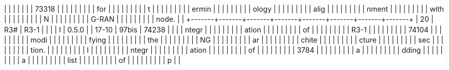 |       |       |       |       |       |       | 73318 |       |
|       |       |       |       |       |       | for   |       |
|       |       |       |       |       |       | t     |       |
|       |       |       |       |       |       | ermin |       |
|       |       |       |       |       |       | ology |       |
|       |       |       |       |       |       | alig  |       |
|       |       |       |       |       |       | nment |       |
|       |       |       |       |       |       | with  |       |
|       |       |       |       |       |       | N     |       |
|       |       |       |       |       |       | G-RAN |       |
|       |       |       |       |       |       | node. |       |
+-------+-------+-------+-------+-------+-------+-------+-------+
| 20    | R3\#  | R3-1  |       |       |       | I     | 0.5.0 |
| 17-10 | 97bis | 74238 |       |       |       | ntegr |       |
|       |       |       |       |       |       | ation |       |
|       |       |       |       |       |       | of    |       |
|       |       |       |       |       |       | R3-1  |       |
|       |       |       |       |       |       | 74104 |       |
|       |       |       |       |       |       | modi  |       |
|       |       |       |       |       |       | fying |       |
|       |       |       |       |       |       | the   |       |
|       |       |       |       |       |       | NG    |       |
|       |       |       |       |       |       | ar    |       |
|       |       |       |       |       |       | chite |       |
|       |       |       |       |       |       | cture |       |
|       |       |       |       |       |       | sec   |       |
|       |       |       |       |       |       | tion. |       |
|       |       |       |       |       |       | I     |       |
|       |       |       |       |       |       | ntegr |       |
|       |       |       |       |       |       | ation |       |
|       |       |       |       |       |       | of    |       |
|       |       |       |       |       |       | 3784  |       |
|       |       |       |       |       |       | a     |       |
|       |       |       |       |       |       | dding |       |
|       |       |       |       |       |       | a     |       |
|       |       |       |       |       |       | list  |       |
|       |       |       |       |       |       | of    |       |
|       |       |       |       |       |       | p     |       |
